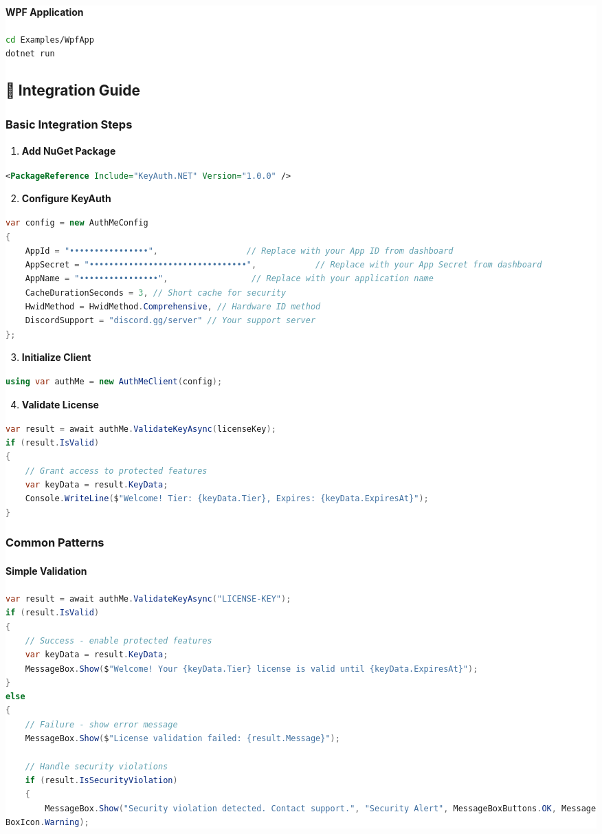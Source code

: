 #### WPF Application
```bash
cd Examples/WpfApp
dotnet run
```

## 🔧 Integration Guide

### Basic Integration Steps

1. **Add NuGet Package**
```xml
<PackageReference Include="KeyAuth.NET" Version="1.0.0" />
```

2. **Configure KeyAuth**
```csharp
var config = new AuthMeConfig
{
    AppId = "••••••••••••••••",                  // Replace with your App ID from dashboard
    AppSecret = "••••••••••••••••••••••••••••••••",            // Replace with your App Secret from dashboard
    AppName = "••••••••••••••••",                 // Replace with your application name
    CacheDurationSeconds = 3, // Short cache for security
    HwidMethod = HwidMethod.Comprehensive, // Hardware ID method
    DiscordSupport = "discord.gg/server" // Your support server
};
```

3. **Initialize Client**
```csharp
using var authMe = new AuthMeClient(config);
```

4. **Validate License**
```csharp
var result = await authMe.ValidateKeyAsync(licenseKey);
if (result.IsValid)
{
    // Grant access to protected features
    var keyData = result.KeyData;
    Console.WriteLine($"Welcome! Tier: {keyData.Tier}, Expires: {keyData.ExpiresAt}");
}
```

### Common Patterns

#### Simple Validation
```csharp
var result = await authMe.ValidateKeyAsync("LICENSE-KEY");
if (result.IsValid)
{
    // Success - enable protected features
    var keyData = result.KeyData;
    MessageBox.Show($"Welcome! Your {keyData.Tier} license is valid until {keyData.ExpiresAt}");
}
else
{
    // Failure - show error message
    MessageBox.Show($"License validation failed: {result.Message}");
    
    // Handle security violations
    if (result.IsSecurityViolation)
    {
        MessageBox.Show("Security violation detected. Contact support.", "Security Alert", MessageBoxButtons.OK, MessageBoxIcon.Warning);
```